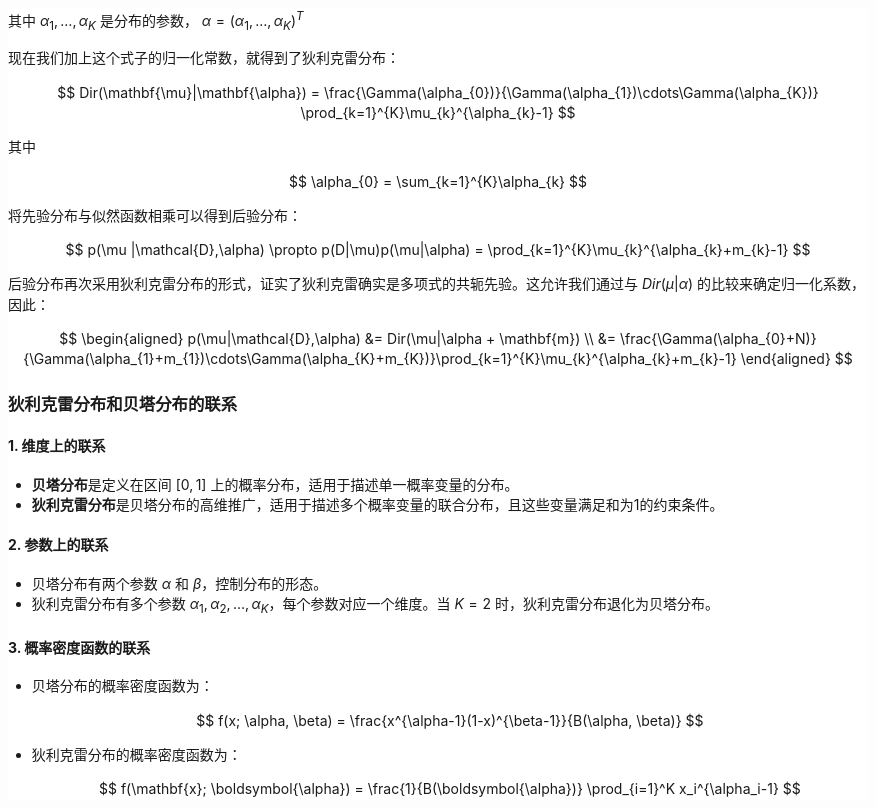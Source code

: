 其中 $\alpha_{1},\dots,\alpha_{K}$ 是分布的参数， $\alpha = (\alpha_{1},\dots,\alpha_{K})^{T}$

现在我们加上这个式子的归一化常数，就得到了狄利克雷分布：

$$
Dir(\mathbf{\mu}|\mathbf{\alpha}) = \frac{\Gamma(\alpha_{0})}{\Gamma(\alpha_{1})\cdots\Gamma(\alpha_{K})} \prod_{k=1}^{K}\mu_{k}^{\alpha_{k}-1}
$$

其中

$$
\alpha_{0} = \sum_{k=1}^{K}\alpha_{k}
$$

将先验分布与似然函数相乘可以得到后验分布：

$$
p(\mu |\mathcal{D},\alpha) \propto p(D|\mu)p(\mu|\alpha) = \prod_{k=1}^{K}\mu_{k}^{\alpha_{k}+m_{k}-1}
$$

后验分布再次采用狄利克雷分布的形式，证实了狄利克雷确实是多项式的共轭先验。这允许我们通过与 $Dir(\mu|\alpha)$ 的比较来确定归一化系数，因此：

$$
\begin{aligned}
p(\mu|\mathcal{D},\alpha) &= Dir(\mu|\alpha + \mathbf{m})
\\
&= \frac{\Gamma(\alpha_{0}+N)}{\Gamma(\alpha_{1}+m_{1})\cdots\Gamma(\alpha_{K}+m_{K})}\prod_{k=1}^{K}\mu_{k}^{\alpha_{k}+m_{k}-1}
\end{aligned}
$$

### 狄利克雷分布和贝塔分布的联系

#### 1. **维度上的联系**

- **贝塔分布**是定义在区间 $[0, 1]$ 上的概率分布，适用于描述单一概率变量的分布。
- **狄利克雷分布**是贝塔分布的高维推广，适用于描述多个概率变量的联合分布，且这些变量满足和为1的约束条件。

#### 2. **参数上的联系**

- 贝塔分布有两个参数 $\alpha$ 和 $\beta$，控制分布的形态。
- 狄利克雷分布有多个参数 $\alpha_1, \alpha_2, \dots, \alpha_K$，每个参数对应一个维度。当 $K=2$ 时，狄利克雷分布退化为贝塔分布。

#### 3. **概率密度函数的联系**

- 贝塔分布的概率密度函数为：

     $$
     f(x; \alpha, \beta) = \frac{x^{\alpha-1}(1-x)^{\beta-1}}{B(\alpha, \beta)}
     $$

- 狄利克雷分布的概率密度函数为：

     $$
     f(\mathbf{x}; \boldsymbol{\alpha}) = \frac{1}{B(\boldsymbol{\alpha})} \prod_{i=1}^K x_i^{\alpha_i-1}
     $$
